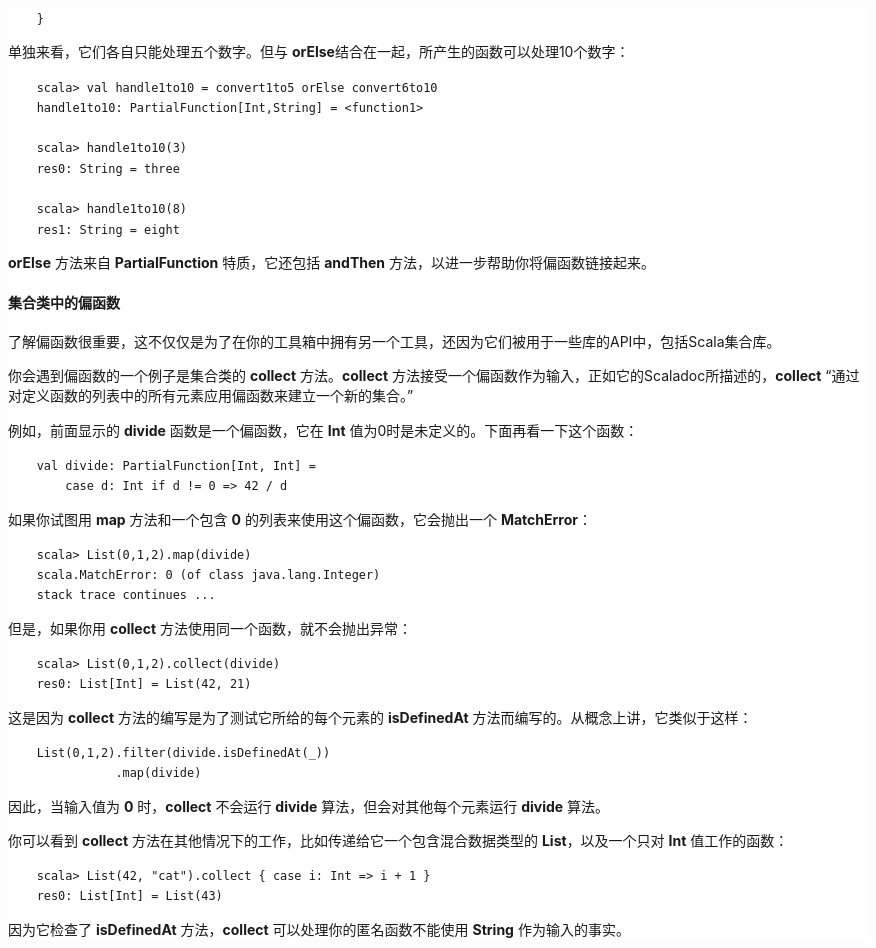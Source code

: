 ```
    }        
```

单独来看，它们各自只能处理五个数字。但与 **orElse**结合在一起，所产生的函数可以处理10个数字：
```
    scala> val handle1to10 = convert1to5 orElse convert6to10
    handle1to10: PartialFunction[Int,String] = <function1>
  
    scala> handle1to10(3)
    res0: String = three
  
    scala> handle1to10(8)
    res1: String = eight
```

**orElse** 方法来自 **PartialFunction** 特质，它还包括 **andThen** 方法，以进一步帮助你将偏函数链接起来。

#### 集合类中的偏函数

了解偏函数很重要，这不仅仅是为了在你的工具箱中拥有另一个工具，还因为它们被用于一些库的API中，包括Scala集合库。

你会遇到偏函数的一个例子是集合类的 **collect** 方法。**collect** 方法接受一个偏函数作为输入，正如它的Scaladoc所描述的，**collect** “通过对定义函数的列表中的所有元素应用偏函数来建立一个新的集合。”

例如，前面显示的 **divide** 函数是一个偏函数，它在 **Int** 值为0时是未定义的。下面再看一下这个函数：
```
    val divide: PartialFunction[Int, Int] =
        case d: Int if d != 0 => 42 / d
```

如果你试图用 **map** 方法和一个包含 **0** 的列表来使用这个偏函数，它会抛出一个 **MatchError**：
```
    scala> List(0,1,2).map(divide)
    scala.MatchError: 0 (of class java.lang.Integer)
    stack trace continues ...
```

但是，如果你用 **collect** 方法使用同一个函数，就不会抛出异常：
```
    scala> List(0,1,2).collect(divide)
    res0: List[Int] = List(42, 21)
```

这是因为 **collect** 方法的编写是为了测试它所给的每个元素的 **isDefinedAt** 方法而编写的。从概念上讲，它类似于这样：
```
    List(0,1,2).filter(divide.isDefinedAt(_))
               .map(divide)
```

因此，当输入值为 **0** 时，**collect** 不会运行 **divide** 算法，但会对其他每个元素运行 **divide** 算法。

你可以看到 **collect** 方法在其他情况下的工作，比如传递给它一个包含混合数据类型的 **List**，以及一个只对 **Int** 值工作的函数：
```
    scala> List(42, "cat").collect { case i: Int => i + 1 }
    res0: List[Int] = List(43)
```

因为它检查了 **isDefinedAt** 方法，**collect** 可以处理你的匿名函数不能使用 **String** 作为输入的事实。
